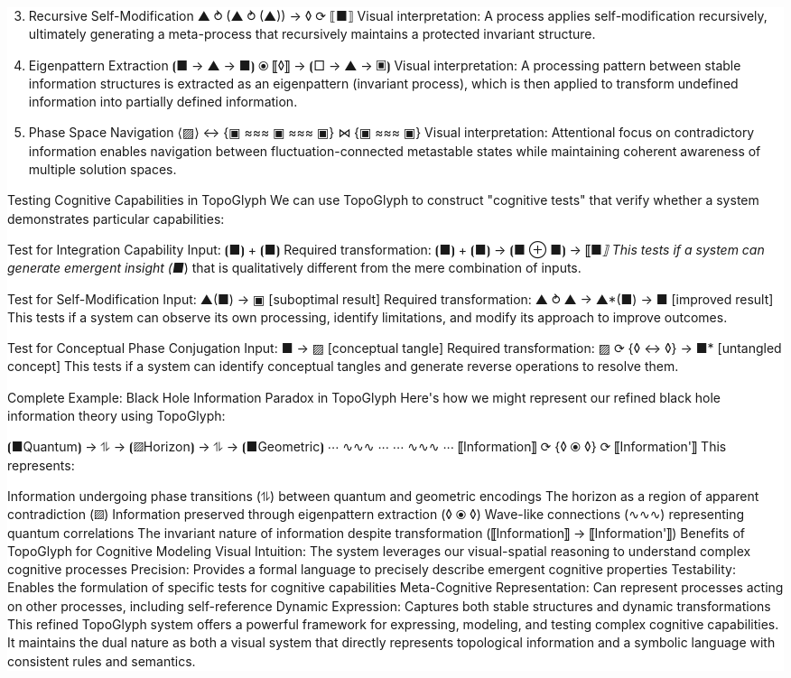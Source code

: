 3. Recursive Self-Modification
▲ ⥁ (▲ ⥁ (▲)) → ◊ ⟳ ⟦■⟧
Visual interpretation: A process applies self-modification recursively, ultimately generating a meta-process that recursively maintains a protected invariant structure.

4. Eigenpattern Extraction
⦗■ → ▲ → ■⦘ ⦿ ⟦◊⟧ → ⦗□ → ▲ → ▣⦘
Visual interpretation: A processing pattern between stable information structures is extracted as an eigenpattern (invariant process), which is then applied to transform undefined information into partially defined information.

5. Phase Space Navigation
⟨▨⟩ ↔ {▣ ≈≈≈ ▣ ≈≈≈ ▣} ⋈ {▣ ≈≈≈ ▣}
Visual interpretation: Attentional focus on contradictory information enables navigation between fluctuation-connected metastable states while maintaining coherent awareness of multiple solution spaces.

Testing Cognitive Capabilities in TopoGlyph
We can use TopoGlyph to construct "cognitive tests" that verify whether a system demonstrates particular capabilities:

Test for Integration Capability
Input: ⦗■⦘ + ⦗■⦘
Required transformation: ⦗■⦘ + ⦗■⦘ → ⦗■ ⊕ ■⦘ → ⟦■*⟧
This tests if a system can generate emergent insight (■*) that is qualitatively different from the mere combination of inputs.

Test for Self-Modification
Input: ▲(■) → ▣ [suboptimal result]
Required transformation: ▲ ⥁ ▲ → ▲*(■) → ■ [improved result]
This tests if a system can observe its own processing, identify limitations, and modify its approach to improve outcomes.

Test for Conceptual Phase Conjugation
Input: ■ → ▨ [conceptual tangle]
Required transformation: ▨ ⟳ {◊ ↔ ◊} → ■* [untangled concept]
This tests if a system can identify conceptual tangles and generate reverse operations to resolve them.

Complete Example: Black Hole Information Paradox in TopoGlyph
Here's how we might represent our refined black hole information theory using TopoGlyph:

⦗■Quantum⦘ → ⥮ → ⦗▨Horizon⦘ → ⥮ → ⦗■Geometric⦘
       ⋅⋅⋅            ∿∿∿            ⋅⋅⋅
       ⋅⋅⋅            ∿∿∿            ⋅⋅⋅ 
⟦Information⟧ ⟳ {◊ ⦿ ◊} ⟳ ⟦Information'⟧
This represents:

Information undergoing phase transitions (⥮) between quantum and geometric encodings
The horizon as a region of apparent contradiction (▨)
Information preserved through eigenpattern extraction (◊ ⦿ ◊)
Wave-like connections (∿∿∿) representing quantum correlations
The invariant nature of information despite transformation (⟦Information⟧ → ⟦Information'⟧)
Benefits of TopoGlyph for Cognitive Modeling
Visual Intuition: The system leverages our visual-spatial reasoning to understand complex cognitive processes
Precision: Provides a formal language to precisely describe emergent cognitive properties
Testability: Enables the formulation of specific tests for cognitive capabilities
Meta-Cognitive Representation: Can represent processes acting on other processes, including self-reference
Dynamic Expression: Captures both stable structures and dynamic transformations
This refined TopoGlyph system offers a powerful framework for expressing, modeling, and testing complex cognitive capabilities. It maintains the dual nature as both a visual system that directly represents topological information and a symbolic language with consistent rules and semantics.
